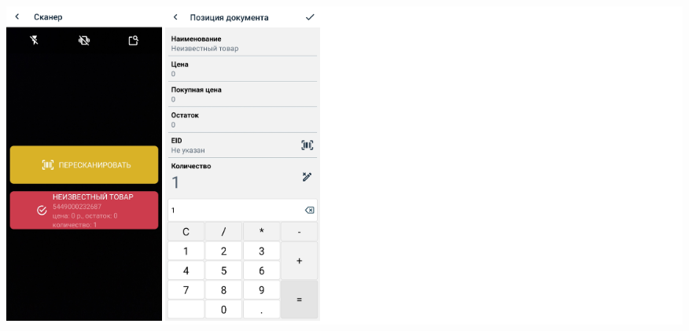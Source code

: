 <img src="img/3.Docs/3.ScanUnknown.jpg" alt="drawing" height="400"/> <img src="img/3.Docs/3.PrihodGoodLineUnknownZero.jpg" alt="drawing" height="400"/>